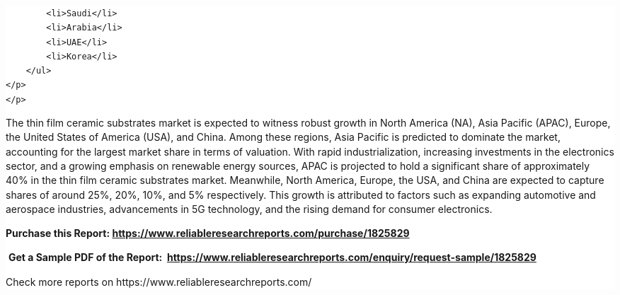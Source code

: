             <li>Saudi</li>
            <li>Arabia</li>
            <li>UAE</li>
            <li>Korea</li>
        </ul>
    </p>
    </p>
<p><p>The thin film ceramic substrates market is expected to witness robust growth in North America (NA), Asia Pacific (APAC), Europe, the United States of America (USA), and China. Among these regions, Asia Pacific is predicted to dominate the market, accounting for the largest market share in terms of valuation. With rapid industrialization, increasing investments in the electronics sector, and a growing emphasis on renewable energy sources, APAC is projected to hold a significant share of approximately 40% in the thin film ceramic substrates market. Meanwhile, North America, Europe, the USA, and China are expected to capture shares of around 25%, 20%, 10%, and 5% respectively. This growth is attributed to factors such as expanding automotive and aerospace industries, advancements in 5G technology, and the rising demand for consumer electronics.</p></p>
<p><strong>Purchase this Report: <a href="https://www.reliableresearchreports.com/purchase/1825829">https://www.reliableresearchreports.com/purchase/1825829</a></strong></p>
<p>&nbsp;<strong>Get a Sample PDF of the Report:&nbsp;&nbsp;<a href="https://www.reliableresearchreports.com/enquiry/request-sample/1825829">https://www.reliableresearchreports.com/enquiry/request-sample/1825829</a></strong></p>
<p><strong></strong></p>
<p>Check more reports on https://www.reliableresearchreports.com/</p>
